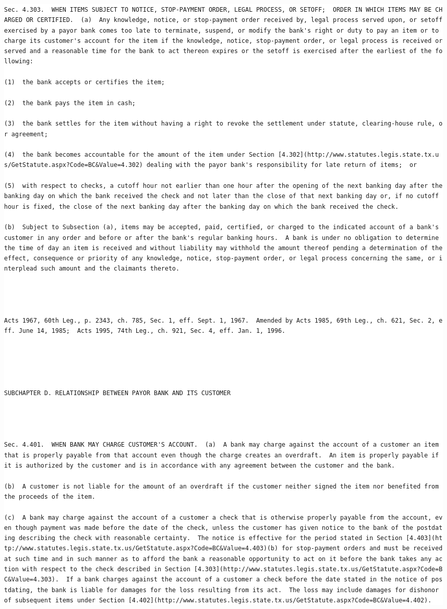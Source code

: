     Sec. 4.303.  WHEN ITEMS SUBJECT TO NOTICE, STOP-PAYMENT ORDER, LEGAL PROCESS, OR SETOFF;  ORDER IN WHICH ITEMS MAY BE CHARGED OR CERTIFIED.  (a)  Any knowledge, notice, or stop-payment order received by, legal process served upon, or setoff exercised by a payor bank comes too late to terminate, suspend, or modify the bank's right or duty to pay an item or to charge its customer's account for the item if the knowledge, notice, stop-payment order, or legal process is received or served and a reasonable time for the bank to act thereon expires or the setoff is exercised after the earliest of the following:
    
    (1)  the bank accepts or certifies the item;
    
    (2)  the bank pays the item in cash;
    
    (3)  the bank settles for the item without having a right to revoke the settlement under statute, clearing-house rule, or agreement;  
    
    (4)  the bank becomes accountable for the amount of the item under Section [4.302](http://www.statutes.legis.state.tx.us/GetStatute.aspx?Code=BC&Value=4.302) dealing with the payor bank's responsibility for late return of items;  or
    
    (5)  with respect to checks, a cutoff hour not earlier than one hour after the opening of the next banking day after the banking day on which the bank received the check and not later than the close of that next banking day or, if no cutoff hour is fixed, the close of the next banking day after the banking day on which the bank received the check.
    
    (b)  Subject to Subsection (a), items may be accepted, paid, certified, or charged to the indicated account of a bank's customer in any order and before or after the bank's regular banking hours.  A bank is under no obligation to determine the time of day an item is received and without liability may withhold the amount thereof pending a determination of the effect, consequence or priority of any knowledge, notice, stop-payment order, or legal process concerning the same, or interplead such amount and the claimants thereto.
    
    
    
    
    Acts 1967, 60th Leg., p. 2343, ch. 785, Sec. 1, eff. Sept. 1, 1967.  Amended by Acts 1985, 69th Leg., ch. 621, Sec. 2, eff. June 14, 1985;  Acts 1995, 74th Leg., ch. 921, Sec. 4, eff. Jan. 1, 1996.
    
    
    
    
    
    SUBCHAPTER D. RELATIONSHIP BETWEEN PAYOR BANK AND ITS CUSTOMER
    
      
    
    
    Sec. 4.401.  WHEN BANK MAY CHARGE CUSTOMER'S ACCOUNT.  (a)  A bank may charge against the account of a customer an item that is properly payable from that account even though the charge creates an overdraft.  An item is properly payable if it is authorized by the customer and is in accordance with any agreement between the customer and the bank.
    
    (b)  A customer is not liable for the amount of an overdraft if the customer neither signed the item nor benefited from the proceeds of the item.
    
    (c)  A bank may charge against the account of a customer a check that is otherwise properly payable from the account, even though payment was made before the date of the check, unless the customer has given notice to the bank of the postdating describing the check with reasonable certainty.  The notice is effective for the period stated in Section [4.403](http://www.statutes.legis.state.tx.us/GetStatute.aspx?Code=BC&Value=4.403)(b) for stop-payment orders and must be received at such time and in such manner as to afford the bank a reasonable opportunity to act on it before the bank takes any action with respect to the check described in Section [4.303](http://www.statutes.legis.state.tx.us/GetStatute.aspx?Code=BC&Value=4.303).  If a bank charges against the account of a customer a check before the date stated in the notice of postdating, the bank is liable for damages for the loss resulting from its act.  The loss may include damages for dishonor of subsequent items under Section [4.402](http://www.statutes.legis.state.tx.us/GetStatute.aspx?Code=BC&Value=4.402).
    